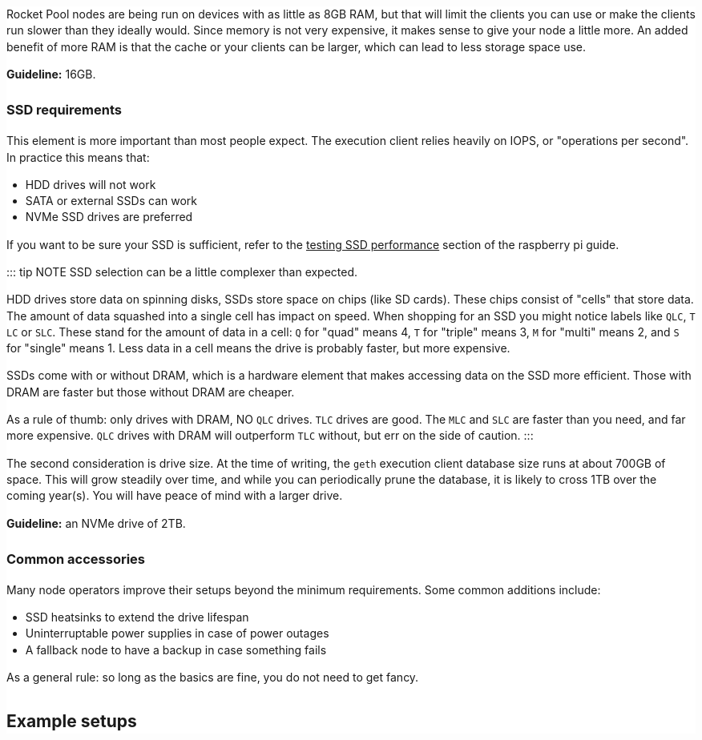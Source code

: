 Rocket Pool nodes are being run on devices with as little as 8GB RAM, but that will limit the clients you can use or make the clients run slower than they ideally would. Since memory is not very expensive, it makes sense to give your node a little more. An added benefit of more RAM is that the cache or your clients can be larger, which can lead to less storage space use.

**Guideline:** 16GB.

### SSD requirements

This element is more important than most people expect. The execution client relies heavily on IOPS, or "operations per second". In practice this means that:

- HDD drives will not work
- SATA or external SSDs can work
- NVMe SSD drives are preferred

If you want to be sure your SSD is sufficient, refer to the [testing SSD performance](https://docs.rocketpool.net/guides/node/local/prepare-pi.html#testing-the-ssd-s-performance) section of the raspberry pi guide.

::: tip NOTE
SSD selection can be a little complexer than expected.

HDD drives store data on spinning disks, SSDs store space on chips (like SD cards). These chips consist of "cells" that store data. The amount of data squashed into a single cell has impact on speed. When shopping for an SSD you might notice labels like `QLC`, `TLC` or `SLC`. These stand for the amount of data in a cell: `Q` for "quad" means 4, `T` for "triple" means 3, `M` for "multi" means 2, and `S` for "single" means 1. Less data in a cell means the drive is probably faster, but more expensive.

SSDs come with or without DRAM, which is a hardware element that makes accessing data on the SSD more efficient. Those with DRAM are faster but those without DRAM are cheaper.

As a rule of thumb: only drives with DRAM, NO `QLC` drives. `TLC` drives are good. The `MLC` and `SLC` are faster than you need, and far more expensive. `QLC` drives with DRAM will outperform `TLC` without, but err on the side of caution. 
:::

The second consideration is drive size. At the time of writing, the `geth` execution client database size runs at about 700GB of space. This will grow steadily over time, and while you can periodically prune the database, it is likely to cross 1TB over the coming year(s). You will have peace of mind with a larger drive.

**Guideline:** an NVMe drive of 2TB.

### Common accessories

Many node operators improve their setups beyond the minimum requirements. Some common additions include:

- SSD heatsinks to extend the drive lifespan
- Uninterruptable power supplies in case of power outages
- A fallback node to have a backup in case something fails

As a general rule: so long as the basics are fine, you do not need to get fancy.

## Example setups
